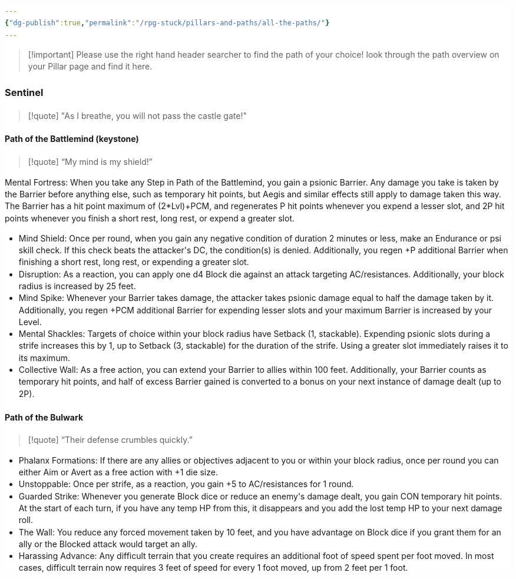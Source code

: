 ```yaml
---
{"dg-publish":true,"permalink":"/rpg-stuck/pillars-and-paths/all-the-paths/"}
---
```


>[!important] Please use the right hand header searcher to find the path of your choice! look through the path overview on your Pillar page and find it here.
### Sentinel

>[!quote] "As I breathe, you will not pass the castle gate!"

#### Path of the Battlemind (keystone)

>[!quote] “My mind is my shield!”

Mental Fortress: When you take any Step in Path of the Battlemind, you gain a psionic Barrier. Any damage you take is taken by the Barrier before anything else, such as temporary hit points, but Aegis and similar effects still apply to damage taken this way. The Barrier has a hit point maximum of (2*Lvl)+PCM, and regenerates P hit points whenever you expend a lesser slot, and 2P hit points whenever you finish a short rest, long rest, or expend a greater slot.

- Mind Shield: Once per round, when you gain any negative condition of duration 2 minutes or less, make an Endurance or psi skill check. If this check beats the attacker's DC, the condition(s) is denied. Additionally, you regen +P additional Barrier when finishing a short rest, long rest, or expending a greater slot.
- Disruption: As a reaction, you can apply one d4 Block die against an attack targeting AC/resistances. Additionally, your block radius is increased by 25 feet.
- Mind Spike: Whenever your Barrier takes damage, the attacker takes psionic damage equal to half the damage taken by it. Additionally, you regen +PCM additional Barrier for expending lesser slots and your maximum Barrier is increased by your Level.
- Mental Shackles: Targets of choice within your block radius have Setback (1, stackable). Expending psionic slots during a strife increases this by 1, up to Setback (3, stackable) for the duration of the strife. Using a greater slot immediately raises it to its maximum.
- Collective Wall: As a free action, you can extend your Barrier to allies within 100 feet. Additionally, your Barrier counts as temporary hit points, and half of excess Barrier gained is converted to a bonus on your next instance of damage dealt (up to 2P).

#### Path of the Bulwark

>[!quote] “Their defense crumbles quickly.”

- Phalanx Formations: If there are any allies or objectives adjacent to you or within your block radius, once per round you can either Aim or Avert as a free action with +1 die size.
- Unstoppable: Once per strife, as a reaction, you gain +5 to AC/resistances for 1 round.
- Guarded Strike: Whenever you generate Block dice or reduce an enemy's damage dealt, you gain CON temporary hit points. At the start of each turn, if you have any temp HP from this, it disappears and you add the lost temp HP to your next damage roll.
- The Wall: You reduce any forced movement taken by 10 feet, and you have advantage on Block dice if you grant them for an ally or the Blocked attack would target an ally.
- Harassing Advance: Any difficult terrain that you create requires an additional foot of speed spent per foot moved. In most cases, difficult terrain now requires 3 feet of speed for every 1 foot moved, up from 2 feet per 1 foot.
